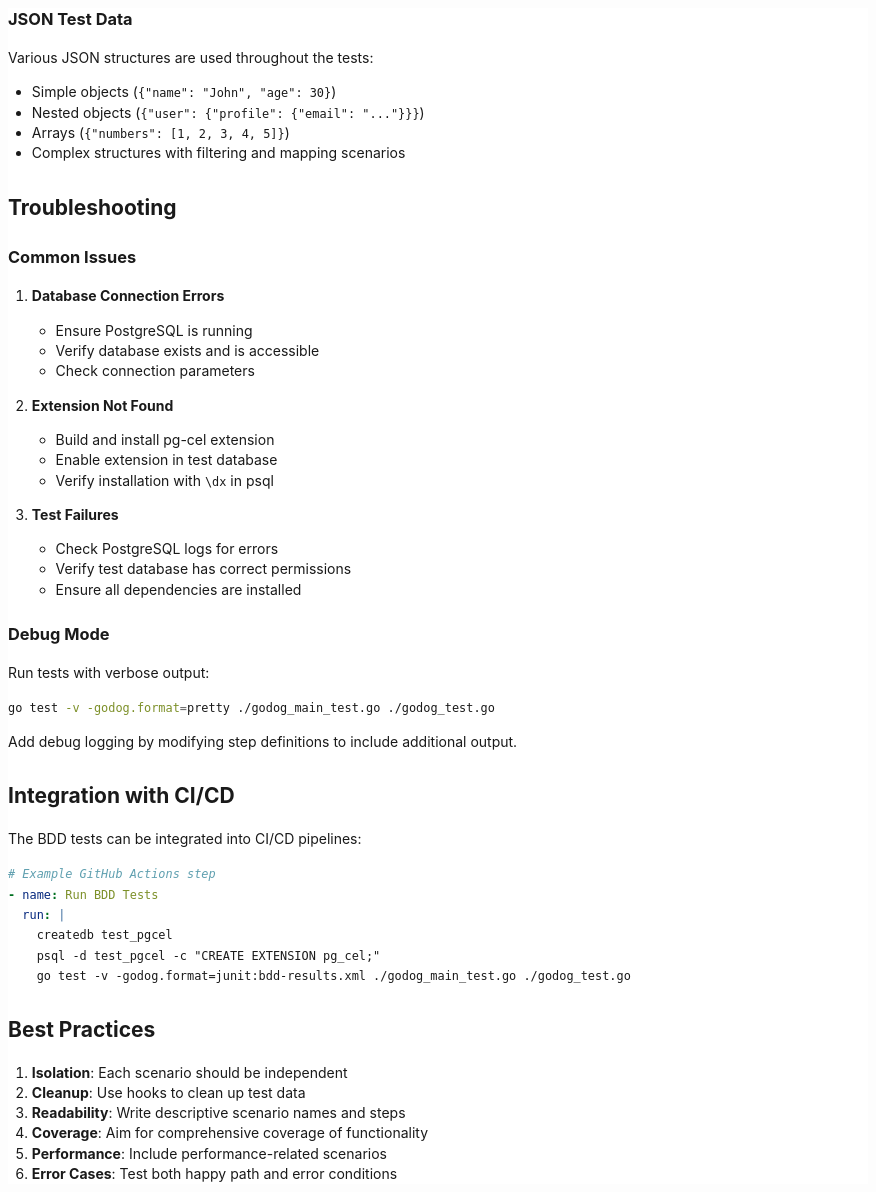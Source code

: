 ### JSON Test Data
Various JSON structures are used throughout the tests:
- Simple objects (`{"name": "John", "age": 30}`)
- Nested objects (`{"user": {"profile": {"email": "..."}}}`)
- Arrays (`{"numbers": [1, 2, 3, 4, 5]}`)
- Complex structures with filtering and mapping scenarios

## Troubleshooting

### Common Issues

1. **Database Connection Errors**
   - Ensure PostgreSQL is running
   - Verify database exists and is accessible
   - Check connection parameters

2. **Extension Not Found**
   - Build and install pg-cel extension
   - Enable extension in test database
   - Verify installation with `\dx` in psql

3. **Test Failures**
   - Check PostgreSQL logs for errors
   - Verify test database has correct permissions
   - Ensure all dependencies are installed

### Debug Mode

Run tests with verbose output:
```bash
go test -v -godog.format=pretty ./godog_main_test.go ./godog_test.go
```

Add debug logging by modifying step definitions to include additional output.

## Integration with CI/CD

The BDD tests can be integrated into CI/CD pipelines:

```yaml
# Example GitHub Actions step
- name: Run BDD Tests
  run: |
    createdb test_pgcel
    psql -d test_pgcel -c "CREATE EXTENSION pg_cel;"
    go test -v -godog.format=junit:bdd-results.xml ./godog_main_test.go ./godog_test.go
```

## Best Practices

1. **Isolation**: Each scenario should be independent
2. **Cleanup**: Use hooks to clean up test data
3. **Readability**: Write descriptive scenario names and steps
4. **Coverage**: Aim for comprehensive coverage of functionality
5. **Performance**: Include performance-related scenarios
6. **Error Cases**: Test both happy path and error conditions
